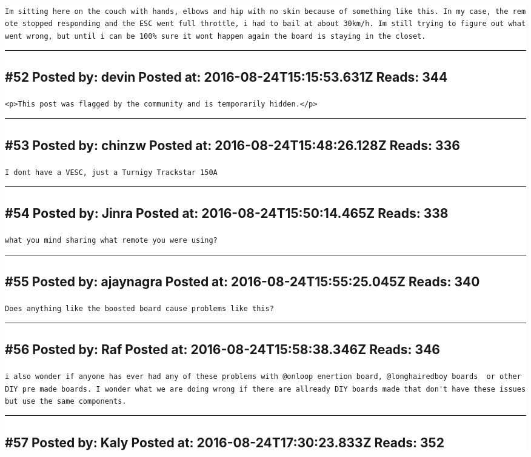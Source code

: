 ```
Im sitting here on the couch with hands, elbows and hip with no skin because of something like this. In my case, the remote stopped responding and the ESC went full throttle, i had to bail at about 30km/h. Im still trying to figure out what went wrong, but until i can be 100% sure it wont happen again the board is staying in the closet.
```

---
## \#52 Posted by: devin Posted at: 2016-08-24T15:15:53.631Z Reads: 344

```
<p>This post was flagged by the community and is temporarily hidden.</p>
```

---
## \#53 Posted by: chinzw Posted at: 2016-08-24T15:48:26.128Z Reads: 336

```
I dont have a VESC, just a Turnigy Trackstar 150A
```

---
## \#54 Posted by: Jinra Posted at: 2016-08-24T15:50:14.465Z Reads: 338

```
what you mind sharing what remote you were using?
```

---
## \#55 Posted by: ajaynagra Posted at: 2016-08-24T15:55:25.045Z Reads: 340

```
Does anything like the boosted board cause problems like this?
```

---
## \#56 Posted by: Raf Posted at: 2016-08-24T15:58:38.346Z Reads: 346

```
i also wonder if anyone has ever had any of these problems with @onloop enertion board, @longhairedboy boards  or other DIY pre made boards. I wonder what we are doing wrong if there are allready DIY boards made that don't have these issues but use the same components.
```

---
## \#57 Posted by: Kaly Posted at: 2016-08-24T17:30:23.833Z Reads: 352
